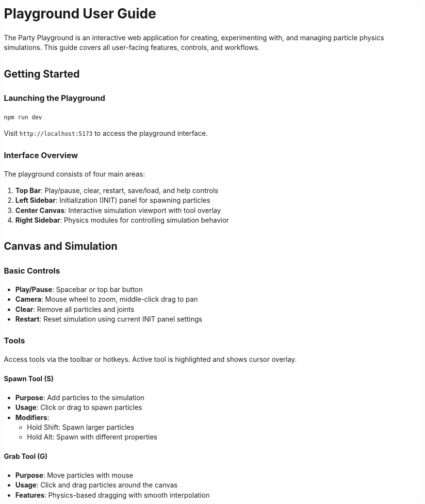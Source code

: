 # Playground User Guide

The Party Playground is an interactive web application for creating, experimenting with, and managing particle physics simulations. This guide covers all user-facing features, controls, and workflows.

## Getting Started

### Launching the Playground

```bash
npm run dev
```

Visit `http://localhost:5173` to access the playground interface.

### Interface Overview

The playground consists of four main areas:

1. **Top Bar**: Play/pause, clear, restart, save/load, and help controls
2. **Left Sidebar**: Initialization (INIT) panel for spawning particles
3. **Center Canvas**: Interactive simulation viewport with tool overlay
4. **Right Sidebar**: Physics modules for controlling simulation behavior

## Canvas and Simulation

### Basic Controls

- **Play/Pause**: Spacebar or top bar button
- **Camera**: Mouse wheel to zoom, middle-click drag to pan
- **Clear**: Remove all particles and joints
- **Restart**: Reset simulation using current INIT panel settings

### Tools

Access tools via the toolbar or hotkeys. Active tool is highlighted and shows cursor overlay.

#### Spawn Tool (S)

- **Purpose**: Add particles to the simulation
- **Usage**: Click or drag to spawn particles
- **Modifiers**:
  - Hold Shift: Spawn larger particles
  - Hold Alt: Spawn with different properties

#### Grab Tool (G)

- **Purpose**: Move particles with mouse
- **Usage**: Click and drag particles around the canvas
- **Features**: Physics-based dragging with smooth interpolation
